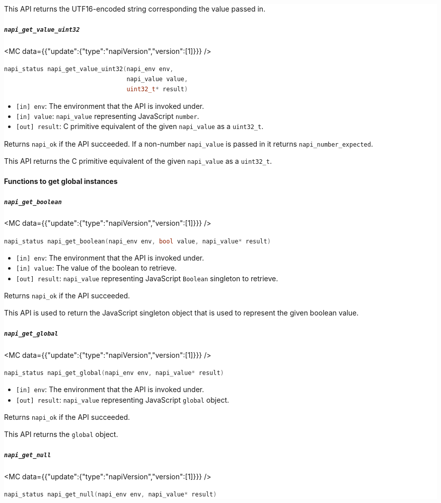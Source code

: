 This API returns the UTF16-encoded string corresponding the value passed in.

##### <Tag tag="M" /> `napi_get_value_uint32`

<MC data={{"update":{"type":"napiVersion","version":[1]}}} />

```c
napi_status napi_get_value_uint32(napi_env env,
                                  napi_value value,
                                  uint32_t* result)
```

* `[in] env`: The environment that the API is invoked under.
* `[in] value`: `napi_value` representing JavaScript `number`.
* `[out] result`: C primitive equivalent of the given `napi_value` as a
  `uint32_t`.

Returns `napi_ok` if the API succeeded. If a non-number `napi_value`
is passed in it returns `napi_number_expected`.

This API returns the C primitive equivalent of the given `napi_value` as a
`uint32_t`.

#### Functions to get global instances

##### <Tag tag="M" /> `napi_get_boolean`

<MC data={{"update":{"type":"napiVersion","version":[1]}}} />

```c
napi_status napi_get_boolean(napi_env env, bool value, napi_value* result)
```

* `[in] env`: The environment that the API is invoked under.
* `[in] value`: The value of the boolean to retrieve.
* `[out] result`: `napi_value` representing JavaScript `Boolean` singleton to
  retrieve.

Returns `napi_ok` if the API succeeded.

This API is used to return the JavaScript singleton object that is used to
represent the given boolean value.

##### <Tag tag="M" /> `napi_get_global`

<MC data={{"update":{"type":"napiVersion","version":[1]}}} />

```c
napi_status napi_get_global(napi_env env, napi_value* result)
```

* `[in] env`: The environment that the API is invoked under.
* `[out] result`: `napi_value` representing JavaScript `global` object.

Returns `napi_ok` if the API succeeded.

This API returns the `global` object.

##### <Tag tag="M" /> `napi_get_null`

<MC data={{"update":{"type":"napiVersion","version":[1]}}} />

```c
napi_status napi_get_null(napi_env env, napi_value* result)
```

